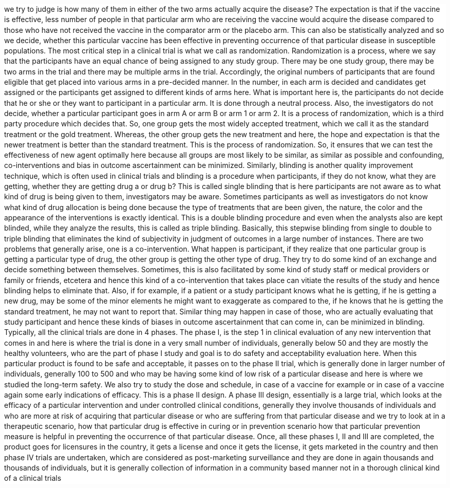 we try to judge is how many of them in either of the two arms  actually acquire the disease?  The expectation is that if the vaccine is effective, less number of people in that particular  arm who are receiving the vaccine would acquire the disease compared to those who have not  received the vaccine in the comparator arm or the placebo arm.  This can also be statistically analyzed and so we decide, whether this particular vaccine  has been effective in preventing occurrence of that particular disease in susceptible  populations.  The most critical step in a clinical trial is what we call as randomization.  Randomization is a process, where we say that the participants have an equal chance of being  assigned to any study group.  There may be one study group, there may be two arms in the trial and there may be multiple  arms in the trial.  Accordingly, the original numbers of participants that are found eligible that get placed into  various arms in a pre-decided manner.  In the number, in each arm is decided and candidates get assigned or the participants  get assigned to different kinds of arms here.  What is important here is, the participants do not decide that he or she or they want  to participant in a particular arm.  It is done through a neutral process.  Also, the investigators do not decide, whether a particular participant goes in arm A or  arm B or arm 1 or arm 2.  It is a process of randomization, which is a third party procedure which decides that.  So, one group gets the most widely accepted treatment, which we call it as the standard  treatment or the gold treatment.  Whereas, the other group gets the new treatment and here, the hope and expectation is that  the newer treatment is better than the standard treatment.  This is the process of randomization.  So, it ensures that we can test the effectiveness of new agent optimally here because all groups  are most likely to be similar, as similar as possible and confounding, co-interventions  and bias in outcome ascertainment can be minimized.  Similarly, blinding is another quality improvement technique, which is often used in clinical  trials and blinding is a procedure when participants, if they do not know, what they are getting,  whether they are getting drug a or drug b?  This is called single blinding that is here participants are not aware as to what kind  of drug is being given to them, investigators may be aware.  Sometimes participants as well as investigators do not know what kind of drug allocation is  being done because the type of treatments that are been given, the nature, the color  and the appearance of the interventions is exactly identical.  This is a double blinding procedure and even when the analysts also are kept blinded, while  they analyze the results, this is called as triple blinding.  Basically, this stepwise blinding from single to double to triple blinding that eliminates  the kind of subjectivity in judgment of outcomes in a large number of instances.  There are two problems that generally arise, one is a co-intervention.  What happen is participant, if they realize that one particular group is getting a particular  type of drug, the other group is getting the other type of drug.  They try to do some kind of an exchange and decide something between themselves.  Sometimes, this is also facilitated by some kind of study staff or medical providers or  family or friends, etcetera and hence this kind of a co-intervention that takes place  can vitiate the results of the study and hence blinding helps to eliminate that.  Also, if for example, if a patient or a study participant knows what he is getting, if he  is getting a new drug, may be some of the minor elements he might want to exaggerate  as compared to the, if he knows that he is getting the standard treatment, he may not  want to report that.  Similar thing may happen in case of those, who are actually evaluating that study participant  and hence these kinds of biases in outcome ascertainment that can come in, can be minimized  in blinding.  Typically, all the clinical trials are done in 4 phases.  The phase I, is the step 1 in clinical evaluation of any new intervention that comes in and  here is where the trial is done in a very small number of individuals, generally below  50 and they are mostly the healthy volunteers, who are the part of phase I study and goal  is to do safety and acceptability evaluation here.  When this particular product is found to be safe and acceptable, it passes on to the phase  II trial, which is generally done in larger number of individuals, generally 100 to 500  and who may be having some kind of low risk of a particular disease and here is where  we studied the long-term safety.  We also try to study the dose and schedule, in case of a vaccine for example or in case  of a vaccine again some early indications of efficacy.  This is a phase II design.  A phase III design, essentially is a large trial, which looks at the efficacy of a particular  intervention and under controlled clinical conditions, generally they involve thousands  of individuals and who are more at risk of acquiring that particular disease or who are  suffering from that particular disease and we try to look at in a therapeutic scenario,  how that particular drug is effective in curing or in prevention scenario how that particular  prevention measure is helpful in preventing the occurrence of that particular disease.  Once, all these phases I, II and III are completed, the product goes for licensures in the country,  it gets a license and once it gets the license, it gets marketed in the country and then phase  IV trials are undertaken, which are considered as post-marketing surveillance and they are  done in again thousands and thousands of individuals, but it is generally collection of information  in a community based manner not in a thorough clinical kind of a clinical trials